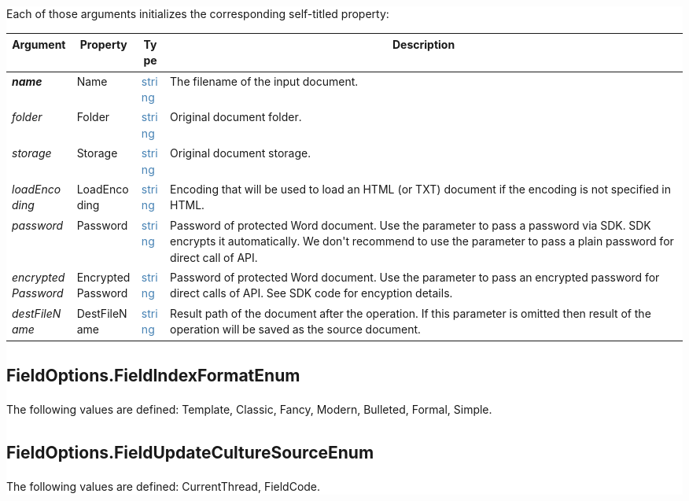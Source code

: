 Each of those arguments initializes the corresponding self-titled property:

| Argument             | Property             | Type                                          | Description |
|----------------------|----------------------|-----------------------------------------------|-------------|
| ***name***           | Name                 | <span style="color:SteelBlue;">string</span>  | The filename of the input document. |
| *folder*             | Folder               | <span style="color:SteelBlue;">string</span>  | Original document folder. |
| *storage*            | Storage              | <span style="color:SteelBlue;">string</span>  | Original document storage. |
| *loadEncoding*       | LoadEncoding         | <span style="color:SteelBlue;">string</span>  | Encoding that will be used to load an HTML (or TXT) document if the encoding is not specified in HTML. |
| *password*           | Password             | <span style="color:SteelBlue;">string</span>  | Password of protected Word document. Use the parameter to pass a password via SDK. SDK encrypts it automatically. We don't recommend to use the parameter to pass a plain password for direct call of API. |
| *encryptedPassword*  | EncryptedPassword    | <span style="color:SteelBlue;">string</span>  | Password of protected Word document. Use the parameter to pass an encrypted password for direct calls of API. See SDK code for encyption details. |
| *destFileName*       | DestFileName         | <span style="color:SteelBlue;">string</span>  | Result path of the document after the operation. If this parameter is omitted then result of the operation will be saved as the source document. |



## FieldOptions.FieldIndexFormatEnum

The following values are defined: Template, Classic, Fancy, Modern, Bulleted, Formal, Simple.


## FieldOptions.FieldUpdateCultureSourceEnum

The following values are defined: CurrentThread, FieldCode.

